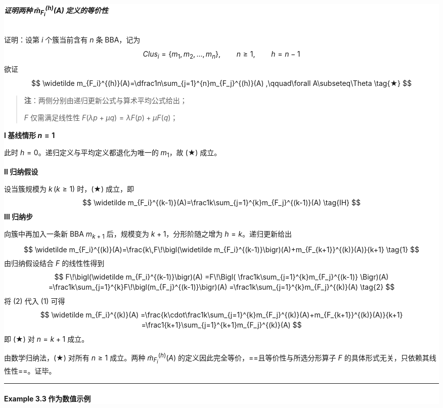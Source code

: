 
###### **证明两种 $\widetilde{m}^{(h)}_{F_i}(A)$ 定义的等价性**

证明：设第 $i$ 个簇当前含有 $n$ 条 BBA，记为
$$
Clus_i=\{m_1,m_2,\dots,m_n\},\qquad n\ge1,\qquad h=n-1
$$
欲证
$$
\widetilde m_{F_i}^{(h)}(A)=\dfrac1n\sum_{j=1}^{n}m_{F_j}^{(h)}(A)
,\qquad\forall A\subseteq\Theta \tag{★}
$$

> **注**：两侧分别由递归更新公式与算术平均公式给出；
>
> $F$ 仅需满足线性性 $F(\lambda p+\mu q)=\lambda F(p)+\mu F(q)$；

**Ⅰ 基线情形 $n=1$**

此时 $h=0$。递归定义与平均定义都退化为唯一的 $m_1$，故 (★) 成立。

**Ⅱ 归纳假设**

设当簇规模为 $k\,(k\ge1)$ 时，(★) 成立，即
$$
\widetilde m_{F_i}^{(k-1)}(A)=\frac1k\sum_{j=1}^{k}m_{F_j}^{(k-1)}(A) \tag{IH}
$$
**Ⅲ 归纳步**

向簇中再加入一条新 BBA $m_{k+1}$ 后，规模变为 $k+1$，分形阶随之增为 $h=k$。递归更新给出
$$
\widetilde m_{F_i}^{(k)}(A)=\frac{k\,F\!\bigl(\widetilde m_{F_i}^{(k-1)}\bigr)(A)+m_{F_{k+1}}^{(k)}(A)}{k+1} \tag{1}
$$
由归纳假设结合 $F$ 的线性性得到
$$
F\!\bigl(\widetilde m_{F_i}^{(k-1)}\bigr)(A)
=F\!\Bigl( \frac1k\sum_{j=1}^{k}m_{F_j}^{(k-1)} \Bigr)(A)
=\frac1k\sum_{j=1}^{k}F\!\bigl(m_{F_j}^{(k-1)}\bigr)(A)
=\frac1k\sum_{j=1}^{k}m_{F_j}^{(k)}(A) \tag{2}
$$
将 (2) 代入 (1) 可得
$$
\widetilde m_{F_i}^{(k)}(A)
=\frac{k\cdot\frac1k\sum_{j=1}^{k}m_{F_j}^{(k)}(A)+m_{F_{k+1}}^{(k)}(A)}{k+1}
=\frac1{k+1}\sum_{j=1}^{k+1}m_{F_j}^{(k)}(A)
$$
即 (★) 对 $n=k+1$ 成立。

由数学归纳法，(★) 对所有 $n\ge1$ 成立。两种 $\widetilde m_{F_i}^{(h)}(A)$ 的定义因此完全等价，==且等价性与所选分形算子 $F$
的具体形式无关，只依赖其线性性==。证毕。

---

#### Example 3.3 作为数值示例
